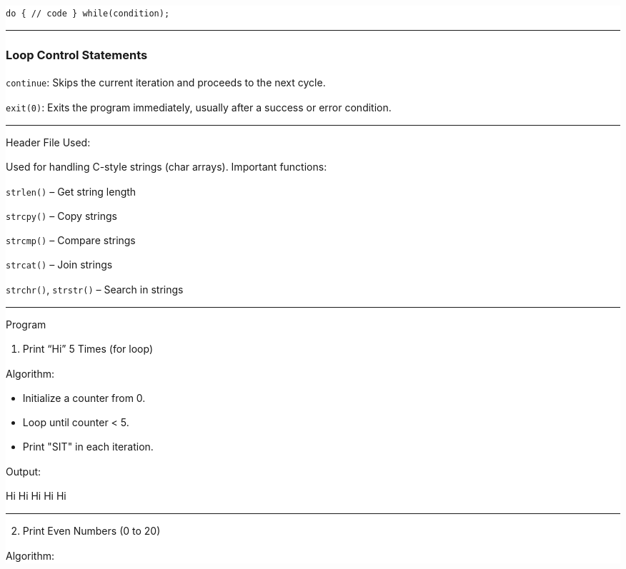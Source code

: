 `do {
    // code
} while(condition);`


---

### Loop Control Statements

`continue`: Skips the current iteration and proceeds to the next cycle.

`exit(0)`: Exits the program immediately, usually after a success or error condition.



---

Header File Used: <string>

Used for handling C-style strings (char arrays).
Important functions:

`strlen()` – Get string length

`strcpy()` – Copy strings

`strcmp()` – Compare strings

`strcat()` – Join strings

`strchr()`, `strstr()` – Search in strings



---

Program 

1. Print “Hi” 5 Times (for loop)

Algorithm:

 - Initialize a counter from 0.

 - Loop until counter < 5.

 - Print "SIT" in each iteration.


Output:

Hi
Hi
Hi
Hi
Hi


---

 2. Print Even Numbers (0 to 20)

Algorithm:
